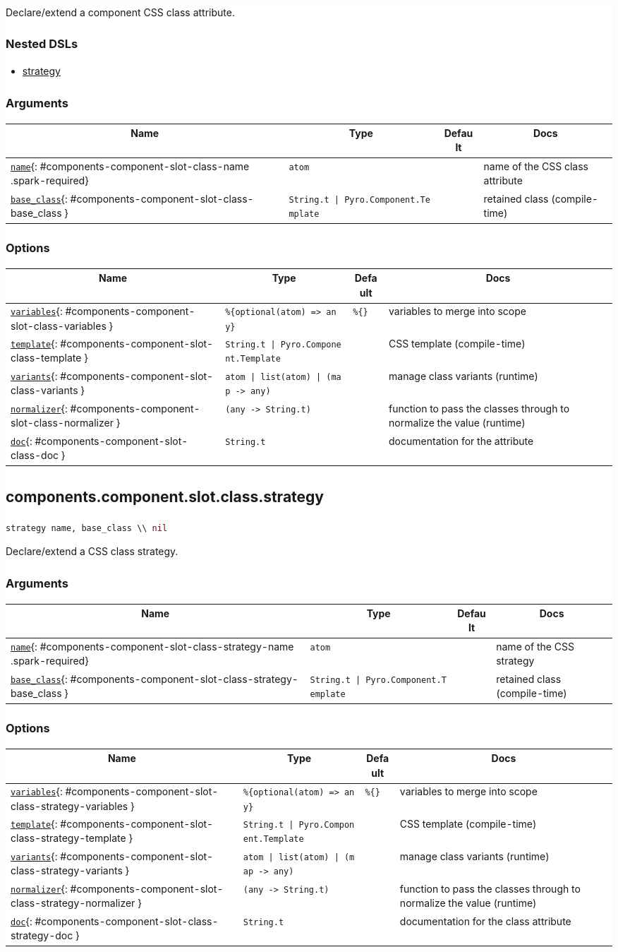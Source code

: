 
Declare/extend a component CSS class attribute.


### Nested DSLs
 * [strategy](#components-component-slot-class-strategy)




### Arguments

| Name | Type | Default | Docs |
|------|------|---------|------|
| [`name`](#components-component-slot-class-name){: #components-component-slot-class-name .spark-required} | `atom` |  | name of the CSS class attribute |
| [`base_class`](#components-component-slot-class-base_class){: #components-component-slot-class-base_class } | `String.t \| Pyro.Component.Template` |  | retained class (compile-time) |
### Options

| Name | Type | Default | Docs |
|------|------|---------|------|
| [`variables`](#components-component-slot-class-variables){: #components-component-slot-class-variables } | `%{optional(atom) => any}` | `%{}` | variables to merge into scope |
| [`template`](#components-component-slot-class-template){: #components-component-slot-class-template } | `String.t \| Pyro.Component.Template` |  | CSS template (compile-time) |
| [`variants`](#components-component-slot-class-variants){: #components-component-slot-class-variants } | `atom \| list(atom) \| (map -> any)` |  | manage class variants (runtime) |
| [`normalizer`](#components-component-slot-class-normalizer){: #components-component-slot-class-normalizer } | `(any -> String.t)` |  | function to pass the classes through to normalize the value (runtime) |
| [`doc`](#components-component-slot-class-doc){: #components-component-slot-class-doc } | `String.t` |  | documentation for the attribute |


## components.component.slot.class.strategy
```elixir
strategy name, base_class \\ nil
```


Declare/extend a CSS class strategy.






### Arguments

| Name | Type | Default | Docs |
|------|------|---------|------|
| [`name`](#components-component-slot-class-strategy-name){: #components-component-slot-class-strategy-name .spark-required} | `atom` |  | name of the CSS strategy |
| [`base_class`](#components-component-slot-class-strategy-base_class){: #components-component-slot-class-strategy-base_class } | `String.t \| Pyro.Component.Template` |  | retained class (compile-time) |
### Options

| Name | Type | Default | Docs |
|------|------|---------|------|
| [`variables`](#components-component-slot-class-strategy-variables){: #components-component-slot-class-strategy-variables } | `%{optional(atom) => any}` | `%{}` | variables to merge into scope |
| [`template`](#components-component-slot-class-strategy-template){: #components-component-slot-class-strategy-template } | `String.t \| Pyro.Component.Template` |  | CSS template (compile-time) |
| [`variants`](#components-component-slot-class-strategy-variants){: #components-component-slot-class-strategy-variants } | `atom \| list(atom) \| (map -> any)` |  | manage class variants (runtime) |
| [`normalizer`](#components-component-slot-class-strategy-normalizer){: #components-component-slot-class-strategy-normalizer } | `(any -> String.t)` |  | function to pass the classes through to normalize the value (runtime) |
| [`doc`](#components-component-slot-class-strategy-doc){: #components-component-slot-class-strategy-doc } | `String.t` |  | documentation for the class attribute |
